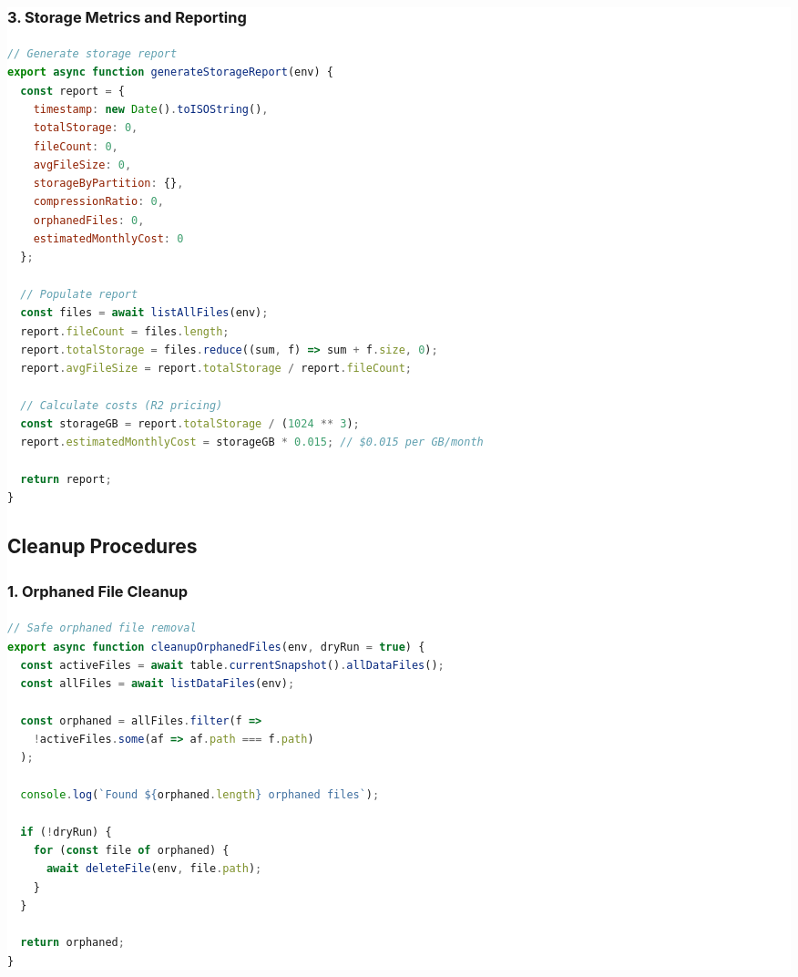 ### 3. Storage Metrics and Reporting

```javascript
// Generate storage report
export async function generateStorageReport(env) {
  const report = {
    timestamp: new Date().toISOString(),
    totalStorage: 0,
    fileCount: 0,
    avgFileSize: 0,
    storageByPartition: {},
    compressionRatio: 0,
    orphanedFiles: 0,
    estimatedMonthlyCost: 0
  };
  
  // Populate report
  const files = await listAllFiles(env);
  report.fileCount = files.length;
  report.totalStorage = files.reduce((sum, f) => sum + f.size, 0);
  report.avgFileSize = report.totalStorage / report.fileCount;
  
  // Calculate costs (R2 pricing)
  const storageGB = report.totalStorage / (1024 ** 3);
  report.estimatedMonthlyCost = storageGB * 0.015; // $0.015 per GB/month
  
  return report;
}
```

## Cleanup Procedures

### 1. Orphaned File Cleanup

```javascript
// Safe orphaned file removal
export async function cleanupOrphanedFiles(env, dryRun = true) {
  const activeFiles = await table.currentSnapshot().allDataFiles();
  const allFiles = await listDataFiles(env);
  
  const orphaned = allFiles.filter(f => 
    !activeFiles.some(af => af.path === f.path)
  );
  
  console.log(`Found ${orphaned.length} orphaned files`);
  
  if (!dryRun) {
    for (const file of orphaned) {
      await deleteFile(env, file.path);
    }
  }
  
  return orphaned;
}
```
